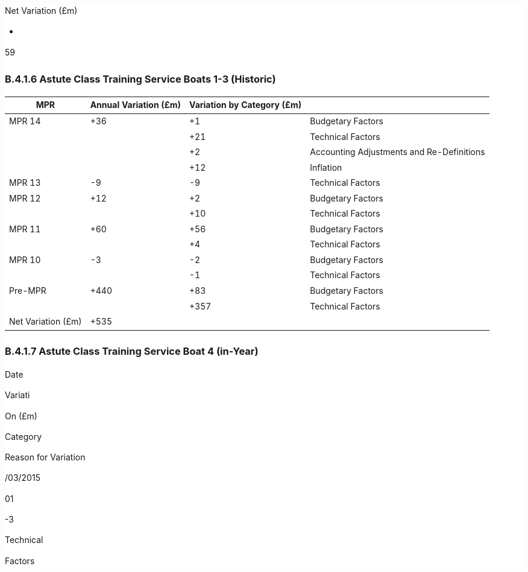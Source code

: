 Net Variation (£m)

-

59

### B.4.1.6 Astute Class Training Service Boats 1-3 (Historic)

| MPR                | Annual Variation (£m) | Variation by Category (£m) |                                           |
|--------------------|-------------|------------------|----------------------|
| MPR 14                 | +36                       | +1                             | Budgetary Factors                         |
|                        |                           | +21                            | Technical Factors                         |
|                        |                           | +2                             | Accounting Adjustments and Re-Definitions |
|                        |                           | +12                            | Inflation                                 |
| MPR 13                 | -9                        | -9                             | Technical Factors                         |
| MPR 12                 | +12                       | +2                             | Budgetary Factors                         |
|                        |                           | +10                            | Technical Factors                         |
| MPR 11                 | +60                       | +56                            | Budgetary Factors                         |
|                        |                           | +4                             | Technical Factors                         |
| MPR 10                 | -3                        | -2                             | Budgetary Factors                         |
|                        |                           | -1                             | Technical Factors                         |
| Pre-MPR                | +440                      | +83                            | Budgetary Factors                         |
|                        |                           | +357                           | Technical Factors                         |
| Net Variation (£m) | +535                  |                                |                                           |

### B.4.1.7 Astute Class Training Service Boat 4 (in-Year)

Date

Variati

On (£m)

Category

Reason for Variation

/03/2015

01

-3

Technical

Factors
